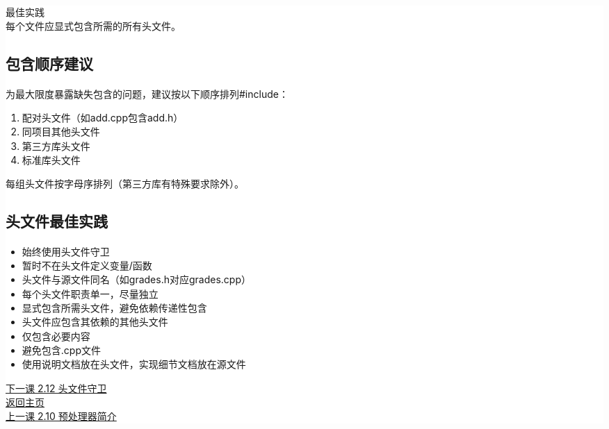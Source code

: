 最佳实践  
每个文件应显式包含所需的所有头文件。  

包含顺序建议  
----------------  
为最大限度暴露缺失包含的问题，建议按以下顺序排列#include：  
1. 配对头文件（如add.cpp包含add.h）  
2. 同项目其他头文件  
3. 第三方库头文件  
4. 标准库头文件  

每组头文件按字母序排列（第三方库有特殊要求除外）。  

头文件最佳实践  
----------------  
* 始终使用头文件守卫  
* 暂时不在头文件定义变量/函数  
* 头文件与源文件同名（如grades.h对应grades.cpp）  
* 每个头文件职责单一，尽量独立  
* 显式包含所需头文件，避免依赖传递性包含  
* 头文件应包含其依赖的其他头文件  
* 仅包含必要内容  
* 避免包含.cpp文件  
* 使用说明文档放在头文件，实现细节文档放在源文件  

[下一课 2.12 头文件守卫](Chapter-2/lesson2.12-header-guards.md)  
[返回主页](/)  
[上一课 2.10 预处理器简介](Chapter-2/lesson2.10-introduction-to-the-preprocessor.md)